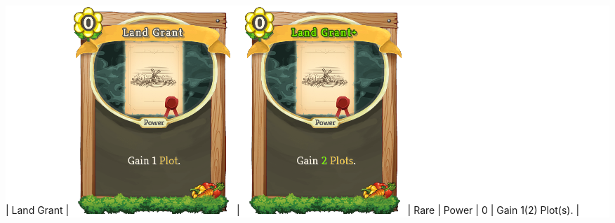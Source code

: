 | Land Grant | ![](small-card-images/LandGrant.png) | ![](small-card-images/LandGrantPlus.png) | Rare | Power | 0 | Gain 1(2) Plot(s). |